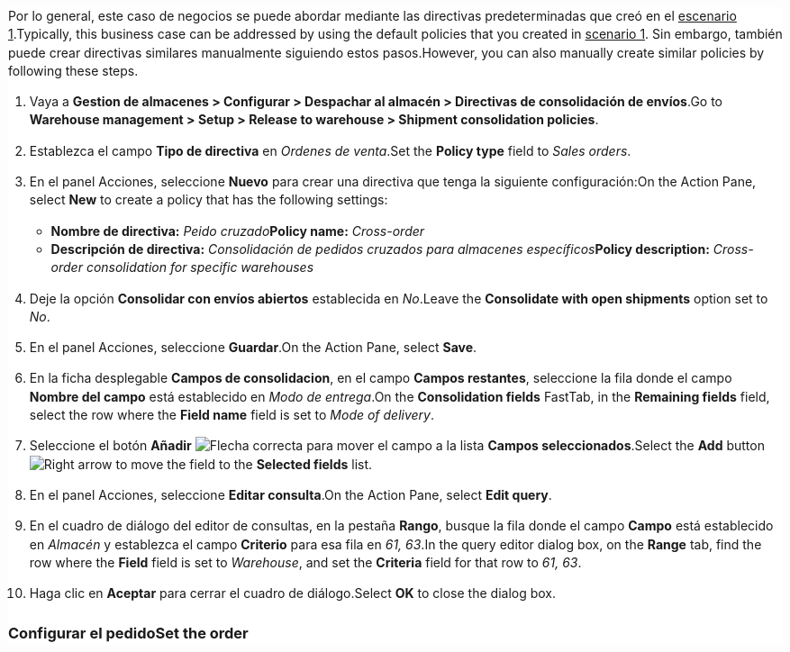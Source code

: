 <span data-ttu-id="4f068-324">Por lo general, este caso de negocios se puede abordar mediante las directivas predeterminadas que creó en el [escenario 1](#scenario-1).</span><span class="sxs-lookup"><span data-stu-id="4f068-324">Typically, this business case can be addressed by using the default policies that you created in [scenario 1](#scenario-1).</span></span> <span data-ttu-id="4f068-325">Sin embargo, también puede crear directivas similares manualmente siguiendo estos pasos.</span><span class="sxs-lookup"><span data-stu-id="4f068-325">However, you can also manually create similar policies by following these steps.</span></span>

1. <span data-ttu-id="4f068-326">Vaya a **Gestion de almacenes \> Configurar \> Despachar al almacén \> Directivas de consolidación de envíos**.</span><span class="sxs-lookup"><span data-stu-id="4f068-326">Go to **Warehouse management \> Setup \> Release to warehouse \> Shipment consolidation policies**.</span></span>
1. <span data-ttu-id="4f068-327">Establezca el campo **Tipo de directiva** en *Ordenes de venta*.</span><span class="sxs-lookup"><span data-stu-id="4f068-327">Set the **Policy type** field to *Sales orders*.</span></span>
1. <span data-ttu-id="4f068-328">En el panel Acciones, seleccione **Nuevo** para crear una directiva que tenga la siguiente configuración:</span><span class="sxs-lookup"><span data-stu-id="4f068-328">On the Action Pane, select **New** to create a policy that has the following settings:</span></span>

    - <span data-ttu-id="4f068-329">**Nombre de directiva:** *Peido cruzado*</span><span class="sxs-lookup"><span data-stu-id="4f068-329">**Policy name:** *Cross-order*</span></span>
    - <span data-ttu-id="4f068-330">**Descripción de directiva:** *Consolidación de pedidos cruzados para almacenes específicos*</span><span class="sxs-lookup"><span data-stu-id="4f068-330">**Policy description:** *Cross-order consolidation for specific warehouses*</span></span>

1. <span data-ttu-id="4f068-331">Deje la opción **Consolidar con envíos abiertos** establecida en *No*.</span><span class="sxs-lookup"><span data-stu-id="4f068-331">Leave the **Consolidate with open shipments** option set to *No*.</span></span>
1. <span data-ttu-id="4f068-332">En el panel Acciones, seleccione **Guardar**.</span><span class="sxs-lookup"><span data-stu-id="4f068-332">On the Action Pane, select **Save**.</span></span>
1. <span data-ttu-id="4f068-333">En la ficha desplegable **Campos de consolidacion**, en el campo **Campos restantes**, seleccione la fila donde el campo **Nombre del campo** está establecido en *Modo de entrega*.</span><span class="sxs-lookup"><span data-stu-id="4f068-333">On the **Consolidation fields** FastTab, in the **Remaining fields** field, select the row where the **Field name** field is set to *Mode of delivery*.</span></span>
1. <span data-ttu-id="4f068-334">Seleccione el botón **Añadir** ![Flecha correcta](media/forward-button.png) para mover el campo a la lista **Campos seleccionados**.</span><span class="sxs-lookup"><span data-stu-id="4f068-334">Select the **Add** button ![Right arrow](media/forward-button.png) to move the field to the **Selected fields** list.</span></span>
1. <span data-ttu-id="4f068-335">En el panel Acciones, seleccione **Editar consulta**.</span><span class="sxs-lookup"><span data-stu-id="4f068-335">On the Action Pane, select **Edit query**.</span></span>
1. <span data-ttu-id="4f068-336">En el cuadro de diálogo del editor de consultas, en la pestaña **Rango**, busque la fila donde el campo **Campo** está establecido en *Almacén* y establezca el campo **Criterio** para esa fila en *61, 63*.</span><span class="sxs-lookup"><span data-stu-id="4f068-336">In the query editor dialog box, on the **Range** tab, find the row where the **Field** field is set to *Warehouse*, and set the **Criteria** field for that row to *61, 63*.</span></span>
1. <span data-ttu-id="4f068-337">Haga clic en **Aceptar** para cerrar el cuadro de diálogo.</span><span class="sxs-lookup"><span data-stu-id="4f068-337">Select **OK** to close the dialog box.</span></span>

### <a name="set-the-order"></a><span data-ttu-id="4f068-338">Configurar el pedido</span><span class="sxs-lookup"><span data-stu-id="4f068-338">Set the order</span></span>
